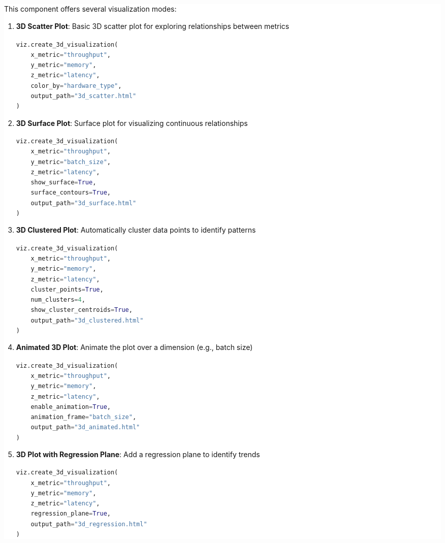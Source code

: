 ```python
```

This component offers several visualization modes:

1. **3D Scatter Plot**: Basic 3D scatter plot for exploring relationships between metrics
   ```python
   viz.create_3d_visualization(
       x_metric="throughput",
       y_metric="memory",
       z_metric="latency",
       color_by="hardware_type",
       output_path="3d_scatter.html"
   )
   ```

2. **3D Surface Plot**: Surface plot for visualizing continuous relationships
   ```python
   viz.create_3d_visualization(
       x_metric="throughput",
       y_metric="batch_size",
       z_metric="latency",
       show_surface=True,
       surface_contours=True,
       output_path="3d_surface.html"
   )
   ```

3. **3D Clustered Plot**: Automatically cluster data points to identify patterns
   ```python
   viz.create_3d_visualization(
       x_metric="throughput",
       y_metric="memory",
       z_metric="latency",
       cluster_points=True,
       num_clusters=4,
       show_cluster_centroids=True,
       output_path="3d_clustered.html"
   )
   ```

4. **Animated 3D Plot**: Animate the plot over a dimension (e.g., batch size)
   ```python
   viz.create_3d_visualization(
       x_metric="throughput",
       y_metric="memory",
       z_metric="latency",
       enable_animation=True,
       animation_frame="batch_size",
       output_path="3d_animated.html"
   )
   ```

5. **3D Plot with Regression Plane**: Add a regression plane to identify trends
   ```python
   viz.create_3d_visualization(
       x_metric="throughput",
       y_metric="memory",
       z_metric="latency",
       regression_plane=True,
       output_path="3d_regression.html"
   )
   ```
